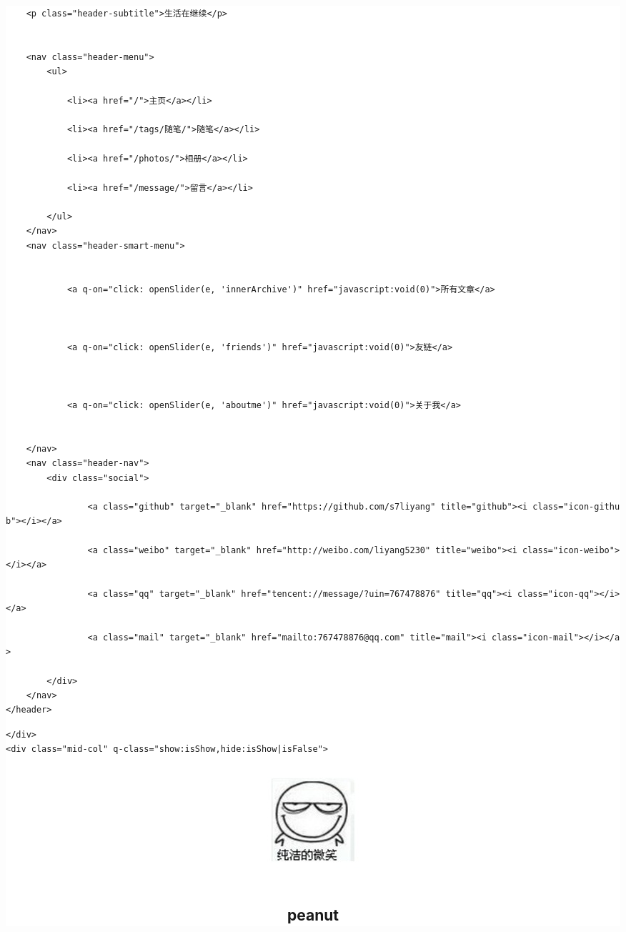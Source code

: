 		<p class="header-subtitle">生活在继续</p>
		

		<nav class="header-menu">
			<ul>
			
				<li><a href="/">主页</a></li>
	        
				<li><a href="/tags/随笔/">随笔</a></li>
	        
				<li><a href="/photos/">相册</a></li>
	        
				<li><a href="/message/">留言</a></li>
	        
			</ul>
		</nav>
		<nav class="header-smart-menu">
    		
    			
    			<a q-on="click: openSlider(e, 'innerArchive')" href="javascript:void(0)">所有文章</a>
    			
            
    			
    			<a q-on="click: openSlider(e, 'friends')" href="javascript:void(0)">友链</a>
    			
            
    			
    			<a q-on="click: openSlider(e, 'aboutme')" href="javascript:void(0)">关于我</a>
    			
            
		</nav>
		<nav class="header-nav">
			<div class="social">
				
					<a class="github" target="_blank" href="https://github.com/s7liyang" title="github"><i class="icon-github"></i></a>
		        
					<a class="weibo" target="_blank" href="http://weibo.com/liyang5230" title="weibo"><i class="icon-weibo"></i></a>
		        
					<a class="qq" target="_blank" href="tencent://message/?uin=767478876" title="qq"><i class="icon-qq"></i></a>
		        
					<a class="mail" target="_blank" href="mailto:767478876@qq.com" title="mail"><i class="icon-mail"></i></a>
		        
			</div>
		</nav>
	</header>		
</div>

    </div>
    <div class="mid-col" q-class="show:isShow,hide:isShow|isFalse">
      
<nav id="mobile-nav">
  	<div class="overlay js-overlay" style="background: #4d4d4d"></div>
	<div class="btnctn js-mobile-btnctn">
  		<div class="slider-trigger list" q-on="click: openSlider(e)"><i class="icon icon-sort"></i></div>
	</div>
	<div class="intrude-less">
		<header id="header" class="inner">
			<div class="profilepic">
				<img src="/img/me.jpg" class="js-avatar">
			</div>
			<hgroup>
			  <h1 class="header-author js-header-author">peanut</h1>
